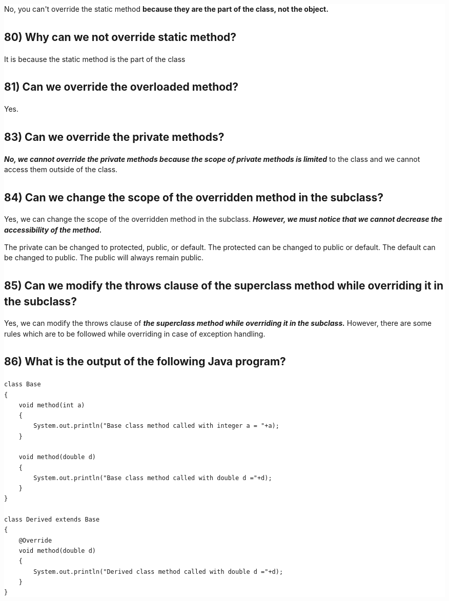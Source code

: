 No, you can't override the static method **because they are the part of the class, not the object.**

## 80) Why can we not override static method?

It is because the static method is the part of the class

## 81) Can we override the overloaded method?

Yes.


## 83) Can we override the private methods?

***No, we cannot override the private methods because the scope of private methods is limited*** to the class and we cannot access them outside of the class.

## 84) Can we change the scope of the overridden method in the subclass?

Yes, we can change the scope of the overridden method in the subclass. ***However, we must notice that we cannot decrease the accessibility of the method.*** 

The private can be changed to protected, public, or default.
The protected can be changed to public or default.
The default can be changed to public.
The public will always remain public.

## 85) Can we modify the throws clause of the superclass method while overriding it in the subclass?

Yes, we can modify the throws clause of ***the superclass method while overriding it in the subclass.*** However, there are some rules which are to be followed while overriding in case of exception handling.

## 86) What is the output of the following Java program?

    class Base  
    {  
        void method(int a)  
        {  
            System.out.println("Base class method called with integer a = "+a);  
        }  
           
        void method(double d)  
        {  
            System.out.println("Base class method called with double d ="+d);  
        }  
    }  
       
    class Derived extends Base  
    {  
        @Override  
        void method(double d)  
        {  
            System.out.println("Derived class method called with double d ="+d);  
        }  
    }  
       